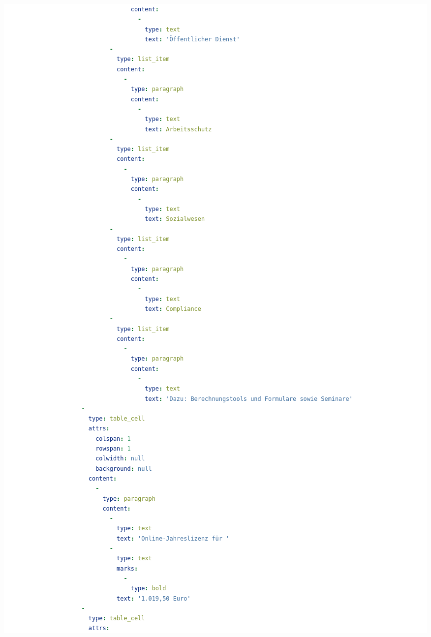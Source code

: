 ```yaml
                                    content:
                                      -
                                        type: text
                                        text: 'Öffentlicher Dienst'
                              -
                                type: list_item
                                content:
                                  -
                                    type: paragraph
                                    content:
                                      -
                                        type: text
                                        text: Arbeitsschutz
                              -
                                type: list_item
                                content:
                                  -
                                    type: paragraph
                                    content:
                                      -
                                        type: text
                                        text: Sozialwesen
                              -
                                type: list_item
                                content:
                                  -
                                    type: paragraph
                                    content:
                                      -
                                        type: text
                                        text: Compliance
                              -
                                type: list_item
                                content:
                                  -
                                    type: paragraph
                                    content:
                                      -
                                        type: text
                                        text: 'Dazu: Berechnungstools und Formulare sowie Seminare'
                      -
                        type: table_cell
                        attrs:
                          colspan: 1
                          rowspan: 1
                          colwidth: null
                          background: null
                        content:
                          -
                            type: paragraph
                            content:
                              -
                                type: text
                                text: 'Online-Jahreslizenz für '
                              -
                                type: text
                                marks:
                                  -
                                    type: bold
                                text: '1.019,50 Euro'
                      -
                        type: table_cell
                        attrs:
```